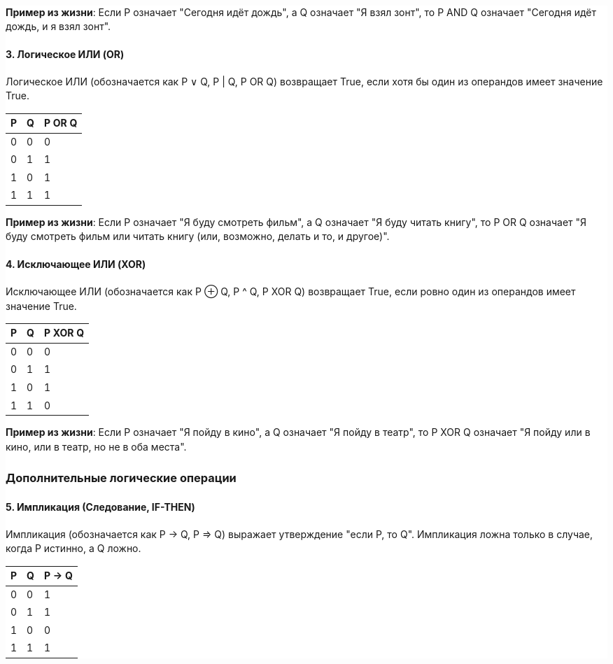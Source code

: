 **Пример из жизни**: Если P означает "Сегодня идёт дождь", а Q означает "Я взял зонт", то P AND Q означает "Сегодня идёт дождь, и я взял зонт".

#### 3. Логическое ИЛИ (OR)

Логическое ИЛИ (обозначается как P ∨ Q, P | Q, P OR Q) возвращает True, если хотя бы один из операндов имеет значение True.

| P | Q | P OR Q |
|---|---|--------|
| 0 | 0 | 0      |
| 0 | 1 | 1      |
| 1 | 0 | 1      |
| 1 | 1 | 1      |

**Пример из жизни**: Если P означает "Я буду смотреть фильм", а Q означает "Я буду читать книгу", то P OR Q означает "Я буду смотреть фильм или читать книгу (или, возможно, делать и то, и другое)".

#### 4. Исключающее ИЛИ (XOR)

Исключающее ИЛИ (обозначается как P ⊕ Q, P ^ Q, P XOR Q) возвращает True, если ровно один из операндов имеет значение True.

| P | Q | P XOR Q |
|---|---|---------|
| 0 | 0 | 0       |
| 0 | 1 | 1       |
| 1 | 0 | 1       |
| 1 | 1 | 0       |

**Пример из жизни**: Если P означает "Я пойду в кино", а Q означает "Я пойду в театр", то P XOR Q означает "Я пойду или в кино, или в театр, но не в оба места".

### Дополнительные логические операции

#### 5. Импликация (Следование, IF-THEN)

Импликация (обозначается как P → Q, P ⇒ Q) выражает утверждение "если P, то Q". Импликация ложна только в случае, когда P истинно, а Q ложно.

| P | Q | P → Q |
|---|---|-------|
| 0 | 0 | 1     |
| 0 | 1 | 1     |
| 1 | 0 | 0     |
| 1 | 1 | 1     |
